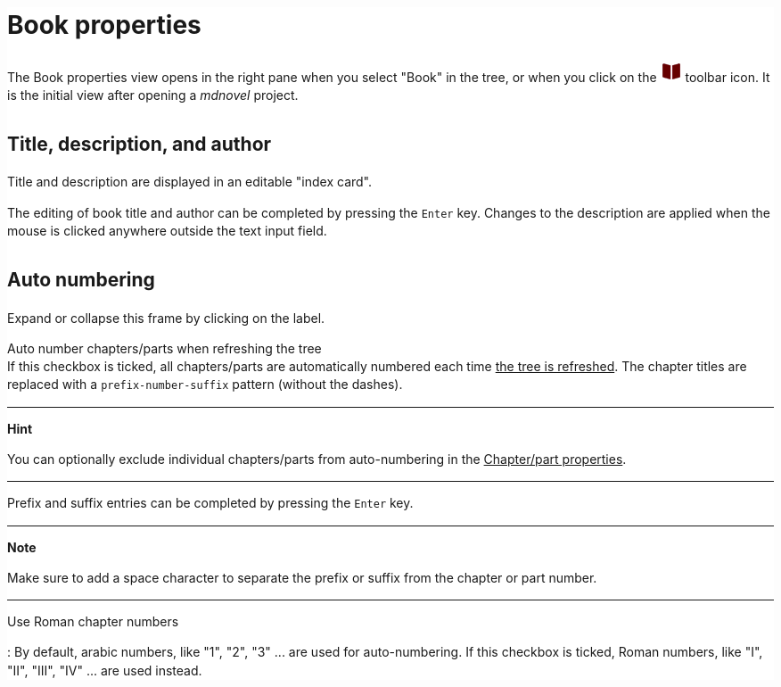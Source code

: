 # Book properties

The Book properties view opens in the right pane when you select "Book"
in the tree, or when you click on the ![Show Book](images/viewBook.png)
toolbar icon. It is the initial view after opening a *mdnovel*
project.


## Title, description, and author

Title and description are displayed in an editable "index card".

The editing of book title and author can be completed by pressing the
`Enter` key. Changes to the description are applied when the mouse is
clicked anywhere outside the text input field.


## Auto numbering

Expand or collapse this frame by clicking on the label.

Auto number chapters/parts when refreshing the tree  
If this checkbox is ticked, all chapters/parts are automatically
numbered each time [the tree is refreshed](file_menu.html#refresh-tree).
The chapter titles are replaced with a `prefix-number-suffix` pattern
(without the dashes).

---

**Hint**

You can optionally exclude individual chapters/parts from auto-numbering
in the [Chapter/part
properties](chapter_view.html#do-not-auto-number-this-chapter-part).

---

Prefix and suffix entries can be completed by pressing the `Enter` key.

---

**Note**


Make sure to add a space character to separate the prefix or suffix from
the chapter or part number.

---

Use Roman chapter numbers

:  By default, arabic numbers, like "1", "2", "3" ... are used for
   auto-numbering. If this checkbox is ticked, Roman numbers, like "I",
   "II", "III", "IV" ... are used instead.
